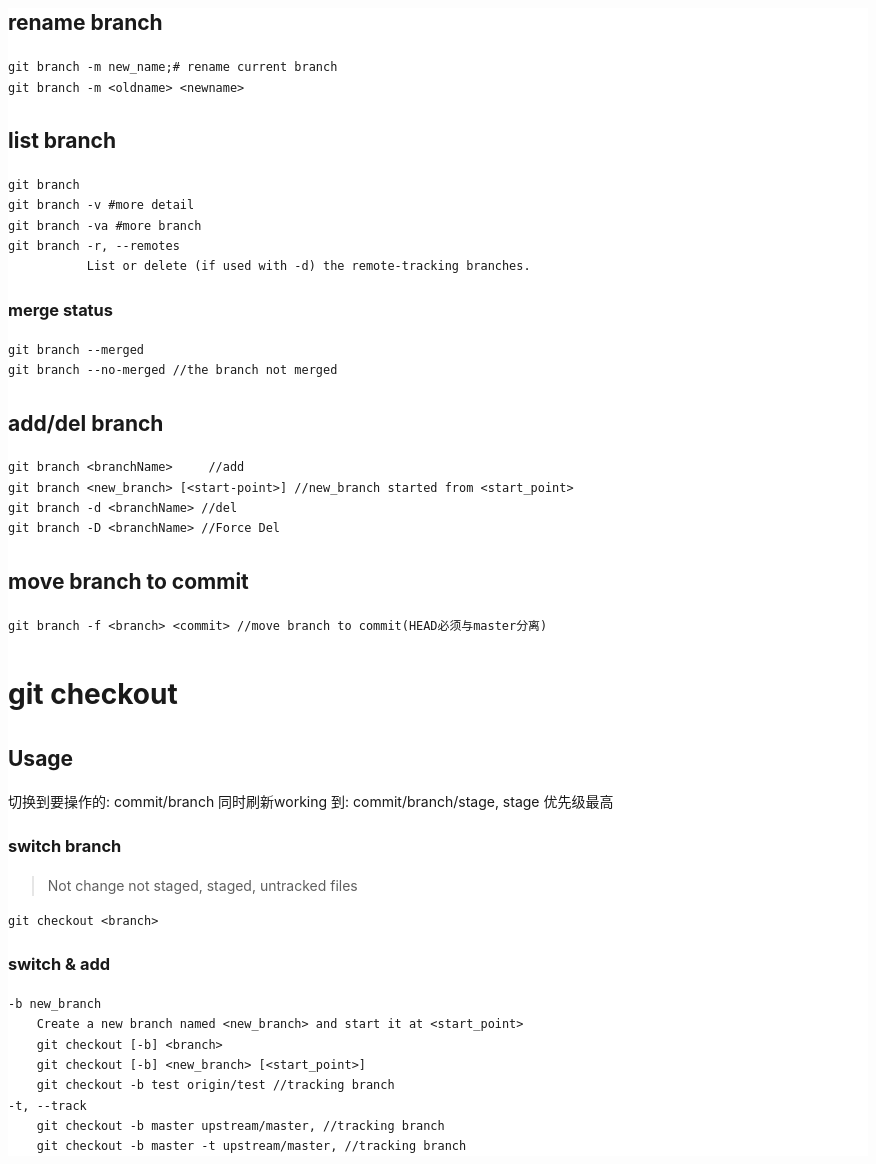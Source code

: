 ## rename branch

	git branch -m new_name;# rename current branch
	git branch -m <oldname> <newname>

## list branch

	git branch
	git branch -v #more detail
	git branch -va #more branch
    git branch -r, --remotes
               List or delete (if used with -d) the remote-tracking branches.

### merge status

	git branch --merged
	git branch --no-merged //the branch not merged

## add/del branch

	git branch <branchName>		//add
	git branch <new_branch> [<start-point>] //new_branch started from <start_point>
	git branch -d <branchName> //del
	git branch -D <branchName> //Force Del

## move branch to commit

	git branch -f <branch> <commit> //move branch to commit(HEAD必须与master分离)

# git checkout

## Usage
切换到要操作的: commit/branch
同时刷新working 到: commit/branch/stage, stage 优先级最高

### switch branch
> Not change not staged, staged, untracked files

	git checkout <branch>

### switch & add

	-b new_branch
		Create a new branch named <new_branch> and start it at <start_point>
		git checkout [-b] <branch>
		git checkout [-b] <new_branch> [<start_point>]
		git checkout -b test origin/test //tracking branch
	-t, --track
		git checkout -b master upstream/master, //tracking branch
		git checkout -b master -t upstream/master, //tracking branch
